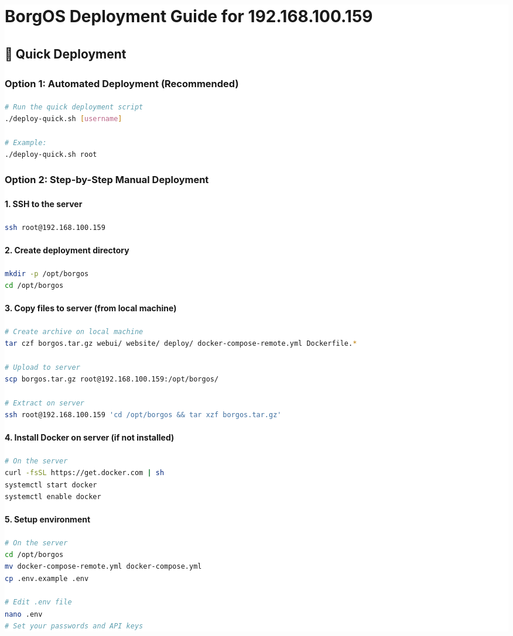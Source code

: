 # BorgOS Deployment Guide for 192.168.100.159

## 🚀 Quick Deployment

### Option 1: Automated Deployment (Recommended)
```bash
# Run the quick deployment script
./deploy-quick.sh [username]

# Example:
./deploy-quick.sh root
```

### Option 2: Step-by-Step Manual Deployment

#### 1. SSH to the server
```bash
ssh root@192.168.100.159
```

#### 2. Create deployment directory
```bash
mkdir -p /opt/borgos
cd /opt/borgos
```

#### 3. Copy files to server (from local machine)
```bash
# Create archive on local machine
tar czf borgos.tar.gz webui/ website/ deploy/ docker-compose-remote.yml Dockerfile.*

# Upload to server
scp borgos.tar.gz root@192.168.100.159:/opt/borgos/

# Extract on server
ssh root@192.168.100.159 'cd /opt/borgos && tar xzf borgos.tar.gz'
```

#### 4. Install Docker on server (if not installed)
```bash
# On the server
curl -fsSL https://get.docker.com | sh
systemctl start docker
systemctl enable docker
```

#### 5. Setup environment
```bash
# On the server
cd /opt/borgos
mv docker-compose-remote.yml docker-compose.yml
cp .env.example .env

# Edit .env file
nano .env
# Set your passwords and API keys
```

